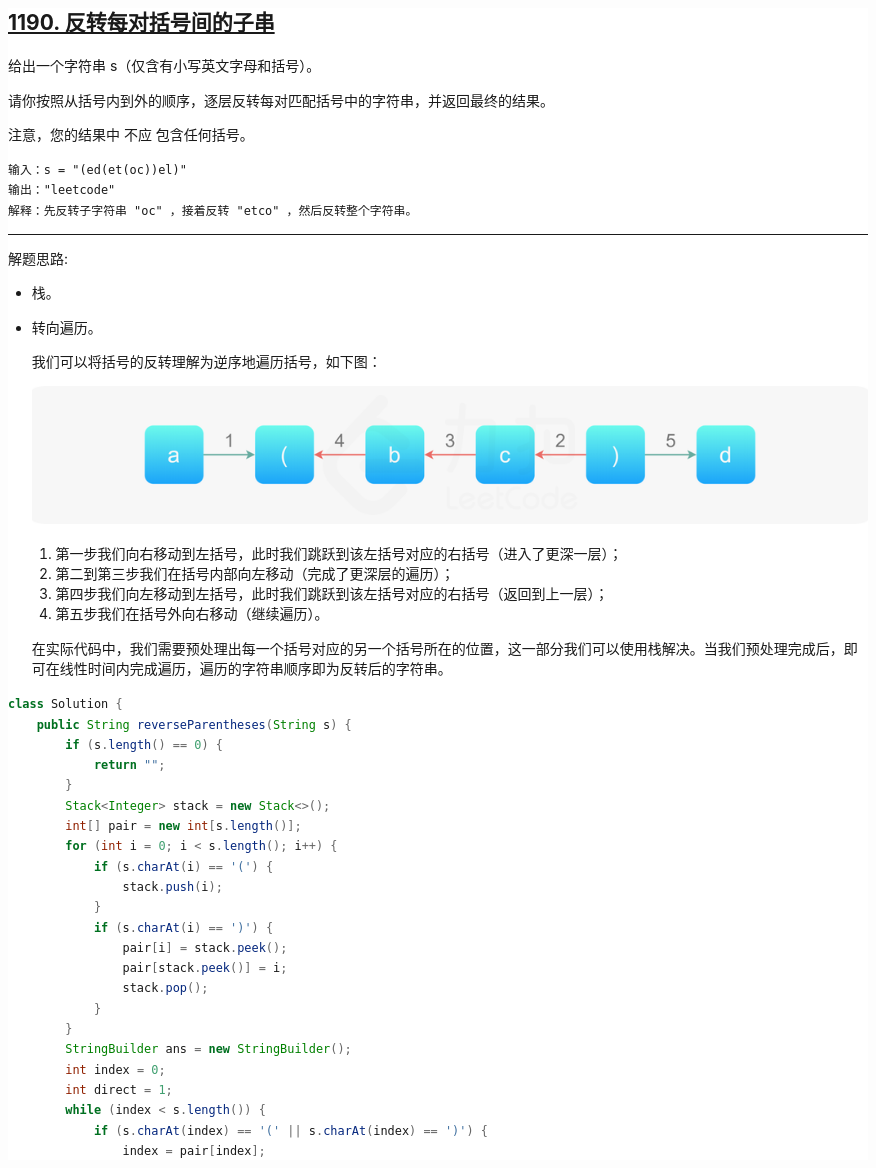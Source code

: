 



## [1190. 反转每对括号间的子串](https://leetcode-cn.com/problems/reverse-substrings-between-each-pair-of-parentheses/)

给出一个字符串 s（仅含有小写英文字母和括号）。

请你按照从括号内到外的顺序，逐层反转每对匹配括号中的字符串，并返回最终的结果。

注意，您的结果中 不应 包含任何括号。

```
输入：s = "(ed(et(oc))el)"
输出："leetcode"
解释：先反转子字符串 "oc" ，接着反转 "etco" ，然后反转整个字符串。
```

---

解题思路:

- 栈。

- 转向遍历。

  我们可以将括号的反转理解为逆序地遍历括号，如下图：

  ![fig1](asset/HuaWei%20LeetCode.assets/1.png)

  1. 第一步我们向右移动到左括号，此时我们跳跃到该左括号对应的右括号（进入了更深一层）；
  2. 第二到第三步我们在括号内部向左移动（完成了更深层的遍历）；
  3. 第四步我们向左移动到左括号，此时我们跳跃到该左括号对应的右括号（返回到上一层）；
  4. 第五步我们在括号外向右移动（继续遍历）。

  在实际代码中，我们需要预处理出每一个括号对应的另一个括号所在的位置，这一部分我们可以使用栈解决。当我们预处理完成后，即可在线性时间内完成遍历，遍历的字符串顺序即为反转后的字符串。


```java
class Solution {
    public String reverseParentheses(String s) {
        if (s.length() == 0) {
            return "";
        }
        Stack<Integer> stack = new Stack<>();
        int[] pair = new int[s.length()];
        for (int i = 0; i < s.length(); i++) {
            if (s.charAt(i) == '(') {
                stack.push(i);
            }
            if (s.charAt(i) == ')') {
                pair[i] = stack.peek();
                pair[stack.peek()] = i;
                stack.pop();
            }
        }
        StringBuilder ans = new StringBuilder();
        int index = 0;
        int direct = 1;
        while (index < s.length()) {
            if (s.charAt(index) == '(' || s.charAt(index) == ')') {
                index = pair[index];
```
